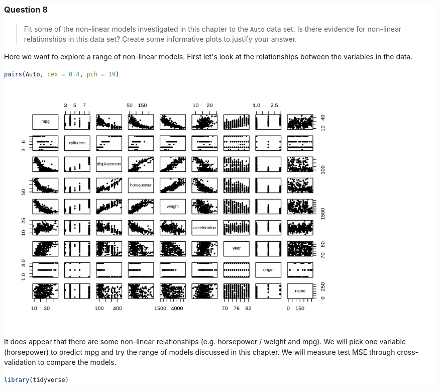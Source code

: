 ### Question 8

> Fit some of the non-linear models investigated in this chapter to the `Auto`
> data set. Is there evidence for non-linear relationships in this data set?
> Create some informative plots to justify your answer.

Here we want to explore a range of non-linear models. First let's look at the
relationships between the variables in the data.


```r
pairs(Auto, cex = 0.4, pch = 19)
```

<img src="07-moving-beyond-linearity_files/figure-html/unnamed-chunk-7-1.png" width="672" />

It does appear that there are some non-linear relationships (e.g.
horsepower / weight and mpg). We will pick one variable (horsepower) to predict
mpg and try the range of models discussed in this chapter. We will measure
test MSE through cross-validation to compare the models.


```r
library(tidyverse)
```
